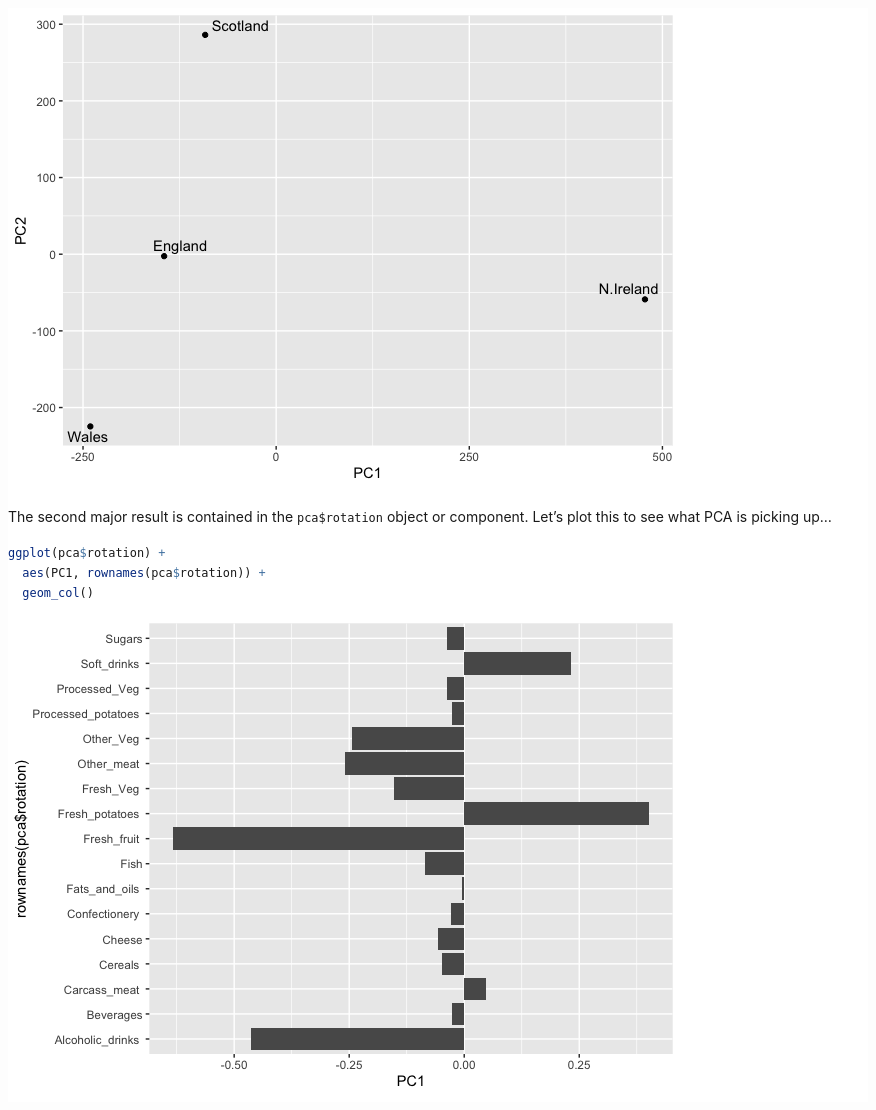 ![](class07_files/figure-commonmark/unnamed-chunk-25-1.png)

The second major result is contained in the `pca$rotation` object or
component. Let’s plot this to see what PCA is picking up…

``` r
ggplot(pca$rotation) + 
  aes(PC1, rownames(pca$rotation)) +
  geom_col()
```

![](class07_files/figure-commonmark/unnamed-chunk-26-1.png)
